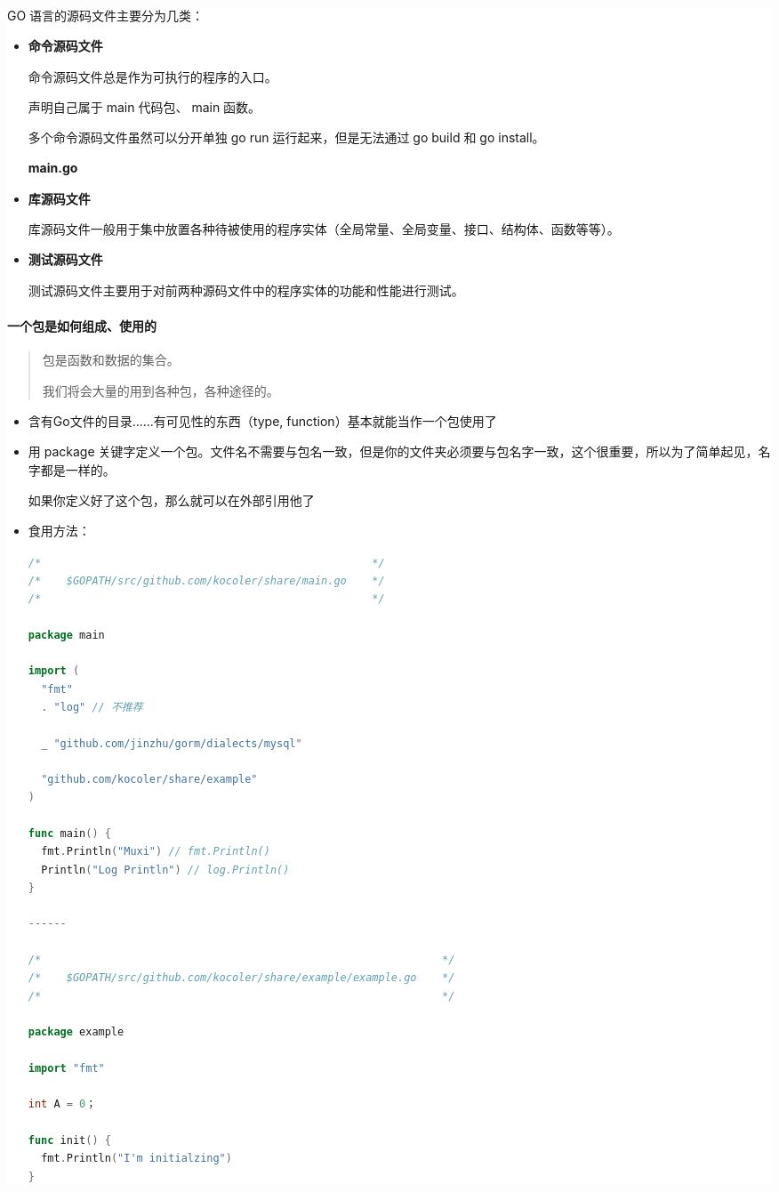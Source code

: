 GO 语言的源码文件主要分为几类：

- **命令源码文件**

  命令源码文件总是作为可执行的程序的入口。

  声明自己属于 main 代码包、 main 函数。

  多个命令源码文件虽然可以分开单独 go run 运行起来，但是无法通过 go build 和 go install。

  **main.go**

- **库源码文件**

  库源码文件一般用于集中放置各种待被使用的程序实体（全局常量、全局变量、接口、结构体、函数等等）。

- **测试源码文件**

  测试源码文件主要用于对前两种源码文件中的程序实体的功能和性能进行测试。

#### 一个包是如何组成、使用的

> 包是函数和数据的集合。
>
> 我们将会大量的用到各种包，各种途径的。

- 含有Go文件的目录......有可见性的东西（type, function）基本就能当作一个包使用了

- 用 package 关键字定义一个包。文件名不需要与包名一致，但是你的文件夹必须要与包名字一致，这个很重要，所以为了简单起见，名字都是一样的。

  如果你定义好了这个包，那么就可以在外部引用他了

- 食用方法：

  ```go
  /*                                                    */
  /*    $GOPATH/src/github.com/kocoler/share/main.go    */
  /*                                                    */
  
  package main
  
  import (
    "fmt"
    . "log" // 不推荐
    
  	_ "github.com/jinzhu/gorm/dialects/mysql"
    
    "github.com/kocoler/share/example"
  )
  
  func main() {
    fmt.Println("Muxi") // fmt.Println()
    Println("Log Println") // log.Println()
  }
  
  ------
  
  /*                                                               */
  /*    $GOPATH/src/github.com/kocoler/share/example/example.go    */
  /*                                                               */
  
  package example
  
  import "fmt"
  
  int A = 0；
  
  func init() {
    fmt.Println("I'm initialzing")
  }
  
  ```